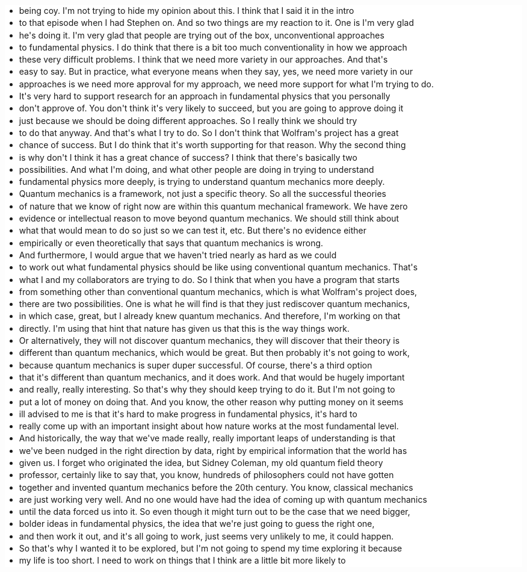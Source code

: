 *  being coy. I'm not trying to hide my opinion about this. I think that I said it in the intro
*  to that episode when I had Stephen on. And so two things are my reaction to it. One is I'm very glad
*  he's doing it. I'm very glad that people are trying out of the box, unconventional approaches
*  to fundamental physics. I do think that there is a bit too much conventionality in how we approach
*  these very difficult problems. I think that we need more variety in our approaches. And that's
*  easy to say. But in practice, what everyone means when they say, yes, we need more variety in our
*  approaches is we need more approval for my approach, we need more support for what I'm trying to do.
*  It's very hard to support research for an approach in fundamental physics that you personally
*  don't approve of. You don't think it's very likely to succeed, but you are going to approve doing it
*  just because we should be doing different approaches. So I really think we should try
*  to do that anyway. And that's what I try to do. So I don't think that Wolfram's project has a great
*  chance of success. But I do think that it's worth supporting for that reason. Why the second thing
*  is why don't I think it has a great chance of success? I think that there's basically two
*  possibilities. And what I'm doing, and what other people are doing in trying to understand
*  fundamental physics more deeply, is trying to understand quantum mechanics more deeply.
*  Quantum mechanics is a framework, not just a specific theory. So all the successful theories
*  of nature that we know of right now are within this quantum mechanical framework. We have zero
*  evidence or intellectual reason to move beyond quantum mechanics. We should still think about
*  what that would mean to do so just so we can test it, etc. But there's no evidence either
*  empirically or even theoretically that says that quantum mechanics is wrong.
*  And furthermore, I would argue that we haven't tried nearly as hard as we could
*  to work out what fundamental physics should be like using conventional quantum mechanics. That's
*  what I and my collaborators are trying to do. So I think that when you have a program that starts
*  from something other than conventional quantum mechanics, which is what Wolfram's project does,
*  there are two possibilities. One is what he will find is that they just rediscover quantum mechanics,
*  in which case, great, but I already knew quantum mechanics. And therefore, I'm working on that
*  directly. I'm using that hint that nature has given us that this is the way things work.
*  Or alternatively, they will not discover quantum mechanics, they will discover that their theory is
*  different than quantum mechanics, which would be great. But then probably it's not going to work,
*  because quantum mechanics is super duper successful. Of course, there's a third option
*  that it's different than quantum mechanics, and it does work. And that would be hugely important
*  and really, really interesting. So that's why they should keep trying to do it. But I'm not going to
*  put a lot of money on doing that. And you know, the other reason why putting money on it seems
*  ill advised to me is that it's hard to make progress in fundamental physics, it's hard to
*  really come up with an important insight about how nature works at the most fundamental level.
*  And historically, the way that we've made really, really important leaps of understanding is that
*  we've been nudged in the right direction by data, right by empirical information that the world has
*  given us. I forget who originated the idea, but Sidney Coleman, my old quantum field theory
*  professor, certainly like to say that, you know, hundreds of philosophers could not have gotten
*  together and invented quantum mechanics before the 20th century. You know, classical mechanics
*  are just working very well. And no one would have had the idea of coming up with quantum mechanics
*  until the data forced us into it. So even though it might turn out to be the case that we need bigger,
*  bolder ideas in fundamental physics, the idea that we're just going to guess the right one,
*  and then work it out, and it's all going to work, just seems very unlikely to me, it could happen.
*  So that's why I wanted it to be explored, but I'm not going to spend my time exploring it because
*  my life is too short. I need to work on things that I think are a little bit more likely to